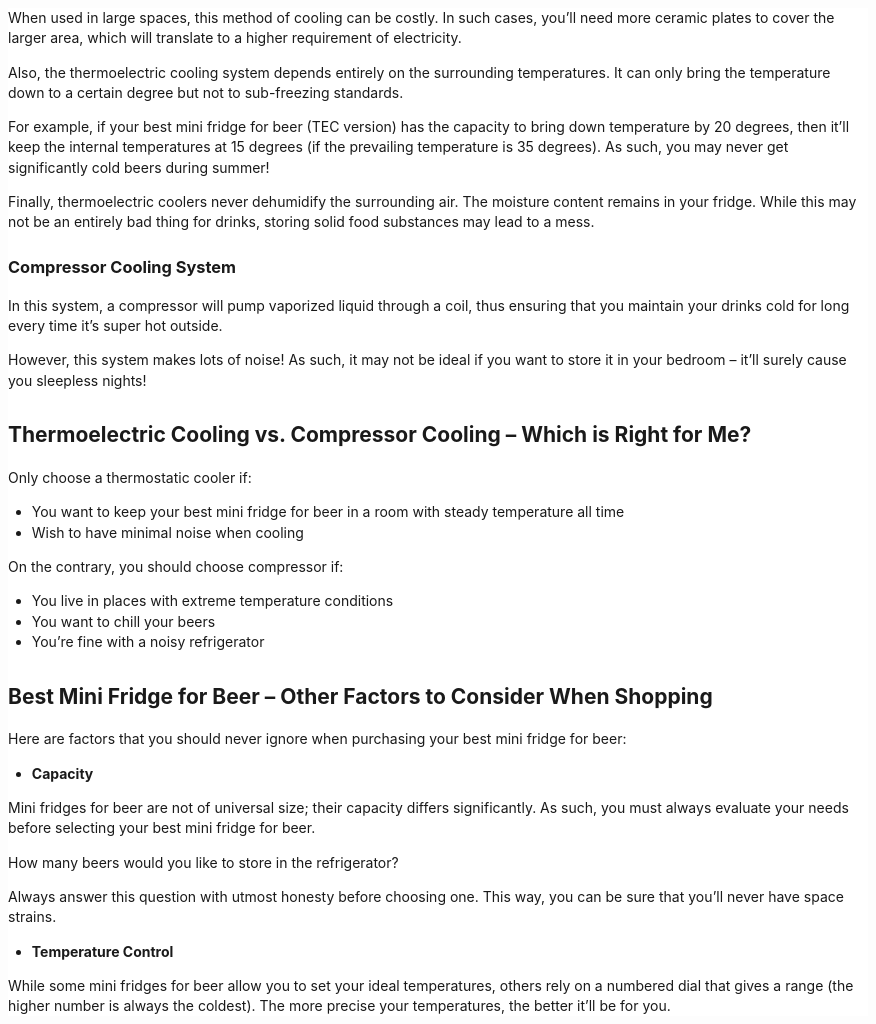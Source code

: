 When used in large spaces, this method of cooling can be costly. In such cases, you’ll need more ceramic plates to cover the larger area, which will translate to a higher requirement of electricity. 

Also, the thermoelectric cooling system depends entirely on the surrounding temperatures. It can only bring the temperature down to a certain degree but not to sub-freezing standards. 

For example, if your best mini fridge for beer (TEC version) has the capacity to bring down temperature by 20 degrees, then it’ll keep the internal temperatures at 15 degrees (if the prevailing temperature is 35 degrees). As such, you may never get significantly cold beers during summer!

Finally, thermoelectric coolers never dehumidify the surrounding air. The moisture content remains in your fridge. While this may not be an entirely bad thing for drinks, storing solid food substances may lead to a mess. 

### **Compressor Cooling System**

In this system, a compressor will pump vaporized liquid through a coil, thus ensuring that you maintain your drinks cold for long every time it’s super hot outside. 

However, this system makes lots of noise! As such, it may not be ideal if you want to store it in your bedroom – it’ll surely cause you sleepless nights!

## **Thermoelectric Cooling vs. Compressor Cooling – Which is Right for Me?**

Only choose a thermostatic cooler if:

-   You want to keep your best mini fridge for beer in a room with steady temperature all time
-   Wish to have minimal noise when cooling

On the contrary, you should choose compressor if:

-   You live in places with extreme temperature conditions
-   You want to chill your beers
-   You’re fine with a noisy refrigerator

## **Best Mini Fridge for Beer – Other Factors to Consider When Shopping**

Here are factors that you should never ignore when purchasing your best mini fridge for beer:

-   **Capacity**

Mini fridges for beer are not of universal size; their capacity differs significantly. As such, you must always evaluate your needs before selecting your best mini fridge for beer. 

How many beers would you like to store in the refrigerator? 

Always answer this question with utmost honesty before choosing one. This way, you can be sure that you’ll never have space strains. 

-   **Temperature Control**

While some mini fridges for beer allow you to set your ideal temperatures, others rely on a numbered dial that gives a range (the higher number is always the coldest). The more precise your temperatures, the better it’ll be for you. 
